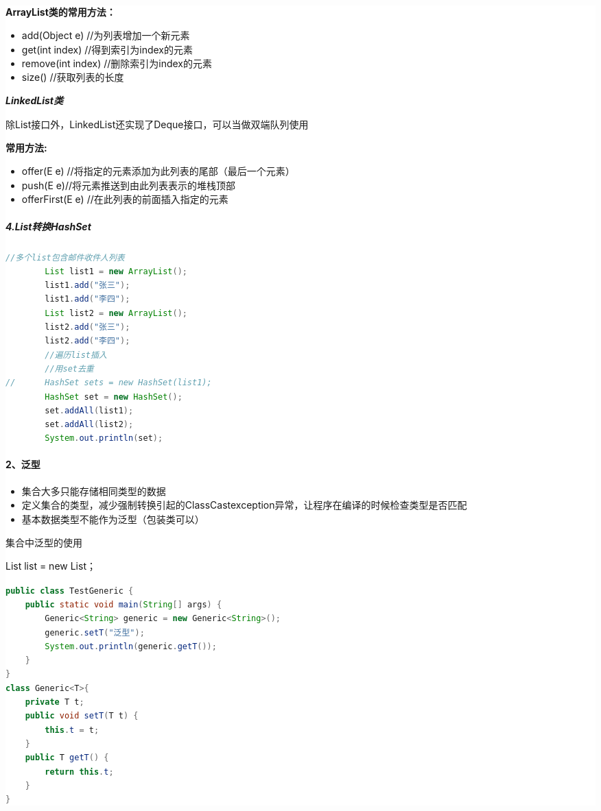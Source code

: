 **ArrayList类的常用方法：**

- add(Object e)  //为列表增加一个新元素
- get(int index) //得到索引为index的元素
- remove(int index) //删除索引为index的元素
- size()  //获取列表的长度

***LinkedList类***

除List接口外，LinkedList还实现了Deque接口，可以当做双端队列使用

**常用方法:**

- offer(E e) //将指定的元素添加为此列表的尾部（最后一个元素）
- push(E e)//将元素推送到由此列表表示的堆栈顶部
- offerFirst(E e) //在此列表的前面插入指定的元素

##### 4.List转换HashSet

```java
//多个list包含邮件收件人列表
		List list1 = new ArrayList();
		list1.add("张三");
		list1.add("李四");
		List list2 = new ArrayList();
		list2.add("张三");
		list2.add("李四");
		//遍历list插入
		//用set去重
//		HashSet sets = new HashSet(list1);
		HashSet set = new HashSet();
		set.addAll(list1);
		set.addAll(list2);
		System.out.println(set);
```

#### 2、泛型

- 集合大多只能存储相同类型的数据
- 定义集合的类型，减少强制转换引起的ClassCastexception异常，让程序在编译的时候检查类型是否匹配
- 基本数据类型不能作为泛型（包装类可以）

集合中泛型的使用

List<String> list = new List<String>；

```java
public class TestGeneric {
	public static void main(String[] args) {
		Generic<String> generic = new Generic<String>();
		generic.setT("泛型");
		System.out.println(generic.getT());
	}
}
class Generic<T>{
	private T t;
	public void setT(T t) {
		this.t = t;
	}
	public T getT() {
		return this.t;
	}
}
```
